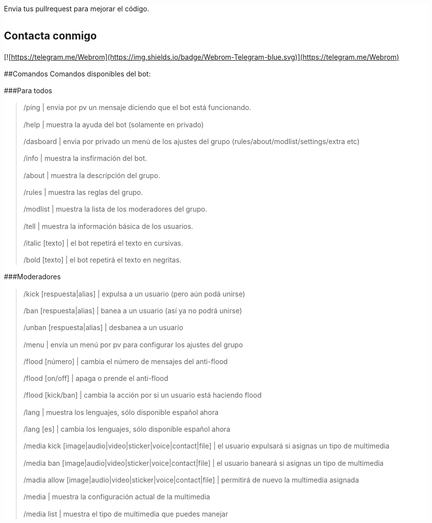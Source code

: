 Envia tus pullrequest para mejorar el código.



Contacta conmigo
--------------------
[![https://telegram.me/Webrom](https://img.shields.io/badge/Webrom-Telegram-blue.svg)](https://telegram.me/Webrom)


##Comandos
Comandos disponibles del bot:

###Para todos
>/ping | envia por pv un mensaje diciendo que el bot está funcionando.
>
>/help | muestra la ayuda del bot (solamente en privado)
>
>/dasboard | envia por privado un menú de los ajustes del grupo (rules/about/modlist/settings/extra etc)
>
>/info | muestra la insfirmación del bot.
>
>/about  | muestra la descripción del grupo.
>
>/rules | muestra las reglas del grupo.
>
>/modlist | muestra la lista de los moderadores del grupo.
>
>/tell | muestra la información básica de los usuarios.
>
>/italic [texto] | el bot repetirá el texto en cursivas.
>
>/bold [texto] | el bot repetirá el texto en negritas.

###Moderadores
>/kick [respuesta|alias] | expulsa a un usuario (pero aún podá unirse)
>
>/ban [respuesta|alias] | banea a un usuario (así ya no podrá unirse)
>
>/unban [respuesta|alias] | desbanea a un usuario
>
>/menu | envía un menú por pv para configurar los ajustes del grupo
>
>/flood [número] | cambia el número de mensajes del anti-flood
>
>/flood [on/off] | apaga o prende el anti-flood
>
>/flood [kick/ban] | cambia la acción por si un usuario está haciendo flood
>
>/lang | muestra los lenguajes, sólo disponible español ahora
>
>/lang [es] | cambia los lenguajes, sólo disponible español ahora
>
>/media kick [image|audio|video|sticker|voice|contact|file] | el usuario expulsará si asignas un tipo de multimedia
>
>/media ban [image|audio|video|sticker|voice|contact|file] | el usuario baneará si asignas un tipo de multimedia
>
>/madia allow [image|audio|video|sticker|voice|contact|file] | permitirá de nuevo la multimedia asignada
>
>/media | muestra la configuración actual de la multimedia
>
>/media list | muestra el tipo de multimedia que puedes manejar
